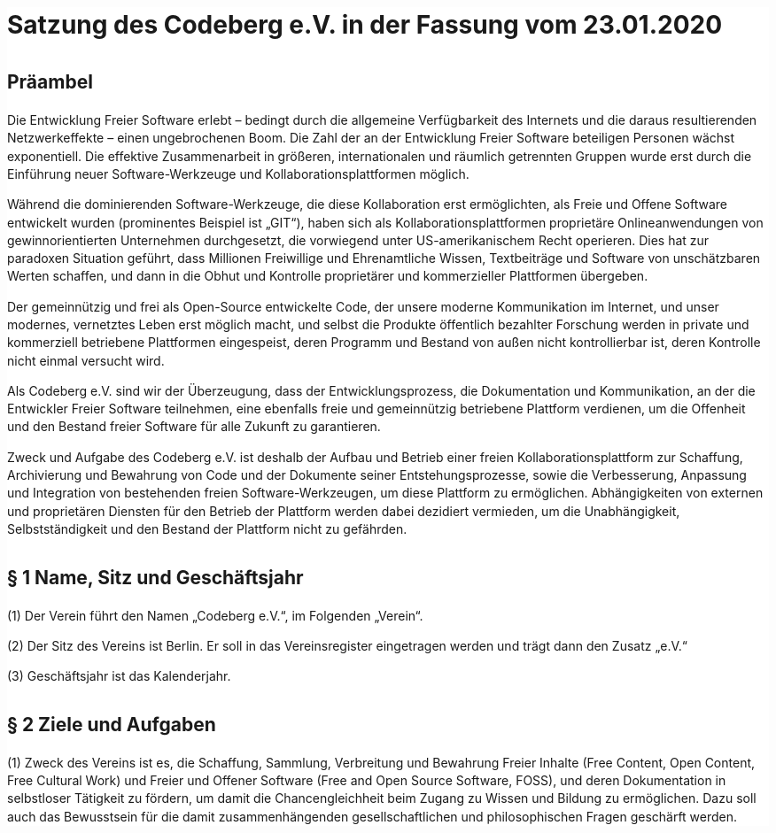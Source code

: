 # Satzung des Codeberg e.V. in der Fassung vom 23.01.2020

## Präambel

Die Entwicklung Freier Software erlebt – bedingt durch die allgemeine Verfügbarkeit des Internets und die daraus resultierenden Netzwerkeffekte – einen ungebrochenen Boom. Die Zahl der an der Entwicklung Freier Software beteiligen Personen wächst exponentiell. Die effektive Zusammenarbeit in größeren, internationalen und räumlich getrennten Gruppen wurde erst durch die Einführung neuer Software-Werkzeuge und Kollaborationsplattformen möglich.

Während die dominierenden Software-Werkzeuge, die diese Kollaboration erst ermöglichten, als Freie und Offene Software entwickelt wurden (prominentes Beispiel ist „GIT“), haben sich als Kollaborationsplattformen proprietäre Onlineanwendungen von gewinnorientierten Unternehmen durchgesetzt, die vorwiegend unter US-amerikanischem Recht operieren. Dies hat zur paradoxen Situation geführt, dass Millionen Freiwillige und Ehrenamtliche Wissen, Textbeiträge und Software von unschätzbaren Werten schaffen, und dann in die Obhut und Kontrolle proprietärer und kommerzieller Plattformen übergeben.

Der gemeinnützig und frei als Open-Source entwickelte Code, der unsere moderne Kommunikation im Internet, und unser modernes, vernetztes Leben erst möglich macht, und selbst die Produkte öffentlich bezahlter Forschung werden in private und kommerziell betriebene Plattformen eingespeist, deren Programm und Bestand von außen nicht kontrollierbar ist, deren Kontrolle nicht einmal versucht wird.

Als Codeberg e.V. sind wir der Überzeugung, dass der Entwicklungsprozess, die Dokumentation und Kommunikation, an der die Entwickler Freier Software teilnehmen, eine ebenfalls freie und gemeinnützig betriebene Plattform verdienen, um die Offenheit und den Bestand freier Software für alle Zukunft zu garantieren.

Zweck und Aufgabe des Codeberg e.V. ist deshalb der Aufbau und Betrieb einer freien Kollaborationsplattform zur Schaffung, Archivierung und Bewahrung von Code und der Dokumente seiner Entstehungsprozesse, sowie die Verbesserung, Anpassung und Integration von bestehenden freien Software-Werkzeugen, um diese Plattform zu ermöglichen. Abhängigkeiten von externen und proprietären Diensten für den Betrieb der Plattform werden dabei dezidiert vermieden, um die Unabhängigkeit, Selbstständigkeit und den Bestand der Plattform nicht zu gefährden.


## § 1 Name, Sitz und Geschäftsjahr

(1) Der Verein führt den Namen „Codeberg e.V.“, im Folgenden „Verein“.

(2) Der Sitz des Vereins ist Berlin. Er soll in das Vereinsregister eingetragen werden und trägt dann den Zusatz „e.V.“

(3) Geschäftsjahr ist das Kalenderjahr.


## § 2 Ziele und Aufgaben

(1) Zweck des Vereins ist es, die Schaffung, Sammlung, Verbreitung und Bewahrung Freier Inhalte (Free Content, Open Content, Free Cultural Work) und Freier und Offener Software (Free and Open Source Software, FOSS), und deren Dokumentation in selbstloser Tätigkeit zu fördern, um damit die Chancengleichheit beim Zugang zu Wissen und Bildung zu ermöglichen. Dazu soll auch das Bewusstsein für die damit zusammenhängenden gesellschaftlichen und philosophischen Fragen geschärft werden.

